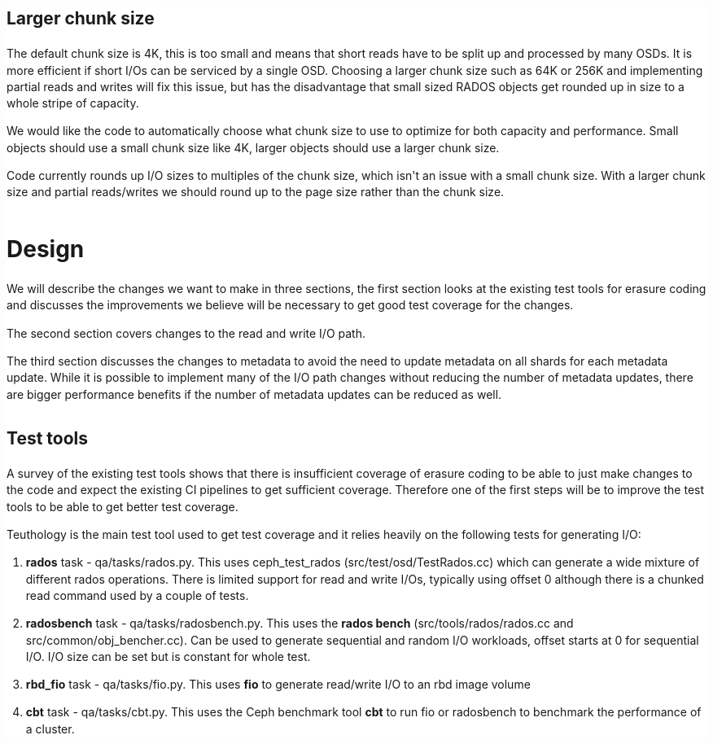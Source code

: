 ## Larger chunk size

The default chunk size is 4K, this is too small and means that short reads have to be split up and processed by many OSDs. It is more efficient if short I/Os can be serviced by a single OSD. Choosing a larger chunk size such as 64K or 256K and implementing partial reads and writes will fix this issue, but has the disadvantage that small sized RADOS objects get rounded up in size to a whole stripe of capacity.

We would like the code to automatically choose what chunk size to use to optimize for both capacity and performance. Small objects should use a small chunk size like 4K, larger objects should use a larger chunk size.

Code currently rounds up I/O sizes to multiples of the chunk size, which isn't an issue with a small chunk size. With a larger chunk size and partial reads/writes we should round up to the page size rather than the chunk size.

# Design

We will describe the changes we want to make in three sections, the first section looks at the existing test tools for erasure coding and discusses the improvements we believe will be necessary to get good test coverage for the changes.

The second section covers changes to the read and write I/O path.

The third section discusses the changes to metadata to avoid the need to update metadata on all shards for each metadata update. While it is possible to implement many of the I/O path changes without reducing the number of metadata updates, there are bigger performance benefits if the number of metadata updates can be reduced as well.

## Test tools

A survey of the existing test tools shows that there is insufficient coverage of erasure coding to be able to just make changes to the code and expect the existing CI pipelines to get sufficient coverage. Therefore one of the first steps will be to improve the test tools to be able to get better test coverage.

Teuthology is the main test tool used to get test coverage and it relies heavily on the following tests for generating I/O:

1. **rados** task - qa/tasks/rados.py. This uses ceph_test_rados (src/test/osd/TestRados.cc) which can generate a wide mixture of different rados operations. There is limited support for read and write I/Os, typically using offset 0 although there is a chunked read command used by a couple of tests.

2. **radosbench** task - qa/tasks/radosbench.py. This uses the **rados bench** (src/tools/rados/rados.cc and src/common/obj_bencher.cc). Can be used to generate sequential and random I/O workloads, offset starts at 0 for sequential I/O. I/O size can be set but is constant for whole test.

3. **rbd_fio** task - qa/tasks/fio.py. This uses **fio** to generate read/write I/O to an rbd image volume

4. **cbt** task - qa/tasks/cbt.py. This uses the Ceph benchmark tool **cbt** to run fio or radosbench to benchmark the performance of a cluster.
